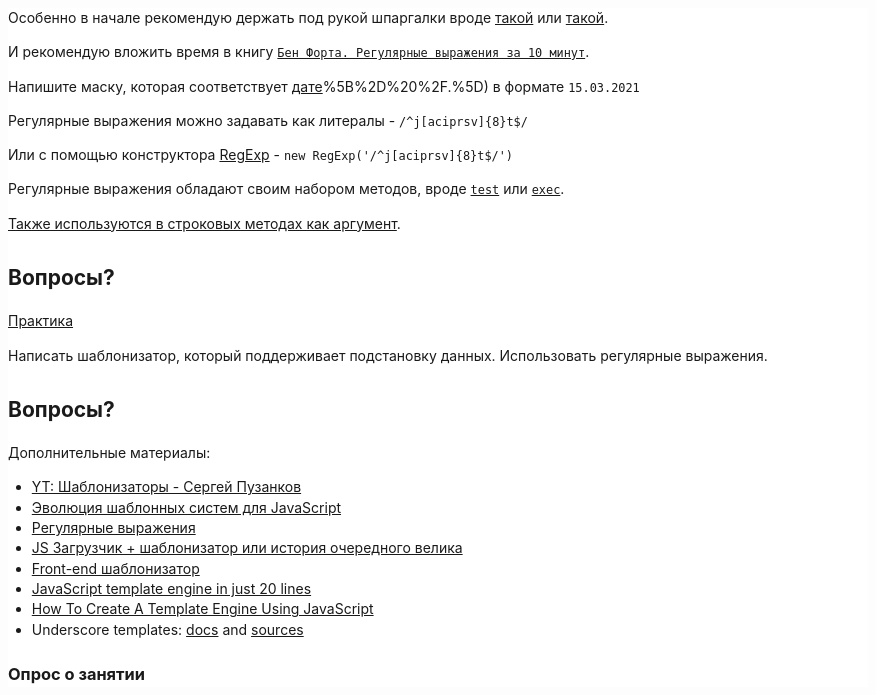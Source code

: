 

Особенно в начале рекомендую держать под рукой шпаргалки вроде [такой](https://medium.com/nuances-of-programming/%D1%88%D0%BF%D0%B0%D1%80%D0%B3%D0%B0%D0%BB%D0%BA%D0%B0-%D0%BF%D0%BE-%D1%80%D0%B5%D0%B3%D1%83%D0%BB%D1%8F%D1%80%D0%BD%D1%8B%D0%BC-%D0%B2%D1%8B%D1%80%D0%B0%D0%B6%D0%B5%D0%BD%D0%B8%D1%8F%D0%BC-%D0%B2-%D0%BF%D1%80%D0%B8%D0%BC%D0%B5%D1%80%D0%B0%D1%85-53820a5f3435) или [такой](https://www.exlab.net/files/tools/sheets/regexp/regexp.pdf).

И рекомендую вложить время в книгу [`Бен Форта. Регулярные выражения за 10 минут`](https://rutracker.org/forum/viewtopic.php?t=3828631).



Напишите маску, которая соответствует [дате](https://www.regular-expressions.info/dates.html#:~:text=To%20match%20a%20date%20in,%5D)%5B%2D%20%2F.%5D) в формате `15.03.2021`



Регулярные выражения можно задавать как литералы - `/^j[aciprsv]{8}t$/`

Или с помощью конструктора [RegExp](https://developer.mozilla.org/ru/docs/Web/JavaScript/Reference/Global_Objects/RegExp) - `new RegExp('/^j[aciprsv]{8}t$/')`



Регулярные выражения обладают своим набором методов, вроде [`test`](https://developer.mozilla.org/ru/docs/Web/JavaScript/Reference/Global_Objects/RegExp/test) или [`exec`](https://developer.mozilla.org/ru/docs/Web/JavaScript/Reference/Global_Objects/RegExp/exec).

[Также используются в строковых методах как аргумент](https://developer.mozilla.org/ru/docs/Web/JavaScript/Guide/Regular_Expressions#%D1%80%D0%B0%D0%B1%D0%BE%D1%82%D0%B0_%D1%81_%D1%80%D0%B5%D0%B3%D1%83%D0%BB%D1%8F%D1%80%D0%BD%D1%8B%D0%BC%D0%B8_%D0%B2%D1%8B%D1%80%D0%B0%D0%B6%D0%B5%D0%BD%D0%B8%D1%8F%D0%BC%D0%B8).



## Вопросы?



[Практика](https://codesandbox.io/s/github/vvscode/otus--javascript-basic/tree/master/lessons/lesson31/code/code/templatePractice)

Написать шаблонизатор, который поддерживает подстановку данных. Использовать регулярные выражения.



## Вопросы?



Дополнительные материалы:

- [YT: Шаблонизаторы - Сергей Пузанков](https://www.youtube.com/watch?v=rBCwulebs9U)
- [Эволюция шаблонных систем для JavaScript](https://learn.javascript.ru/templates)
- [Регулярные выражения](https://learn.javascript.ru/regular-expressions)
- [JS Загрузчик + шаблонизатор или история очередного велика](https://habr.com/ru/post/282041/)
- [Front-end шаблонизатор](https://habr.com/ru/post/302604/)
- [JavaScript template engine in just 20 lines](https://krasimirtsonev.com/blog/article/Javascript-template-engine-in-just-20-line)
- [How To Create A Template Engine Using JavaScript](https://hackernoon.com/how-to-create-new-template-engine-using-javascript-8f26313p)
- Underscore templates: [docs](https://underscorejs.org/#template) and [sources](https://underscorejs.org/docs/modules/template.html)



### Опрос о занятии

